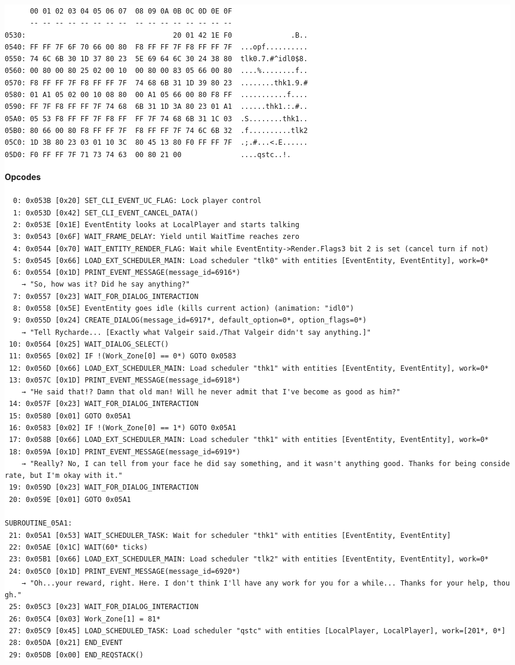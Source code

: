 ```
      00 01 02 03 04 05 06 07  08 09 0A 0B 0C 0D 0E 0F
      -- -- -- -- -- -- -- --  -- -- -- -- -- -- -- --
0530:                                   20 01 42 1E F0              .B..
0540: FF FF 7F 6F 70 66 00 80  F8 FF FF 7F F8 FF FF 7F  ...opf..........
0550: 74 6C 6B 30 1D 37 80 23  5E 69 64 6C 30 24 38 80  tlk0.7.#^idl0$8.
0560: 00 80 00 80 25 02 00 10  00 80 00 83 05 66 00 80  ....%........f..
0570: F8 FF FF 7F F8 FF FF 7F  74 68 6B 31 1D 39 80 23  ........thk1.9.#
0580: 01 A1 05 02 00 10 08 80  00 A1 05 66 00 80 F8 FF  ...........f....
0590: FF 7F F8 FF FF 7F 74 68  6B 31 1D 3A 80 23 01 A1  ......thk1.:.#..
05A0: 05 53 F8 FF FF 7F F8 FF  FF 7F 74 68 6B 31 1C 03  .S........thk1..
05B0: 80 66 00 80 F8 FF FF 7F  F8 FF FF 7F 74 6C 6B 32  .f..........tlk2
05C0: 1D 3B 80 23 03 01 10 3C  80 45 13 80 F0 FF FF 7F  .;.#...<.E......
05D0: F0 FF FF 7F 71 73 74 63  00 80 21 00              ....qstc..!.    
```

#### Opcodes

```
  0: 0x053B [0x20] SET_CLI_EVENT_UC_FLAG: Lock player control
  1: 0x053D [0x42] SET_CLI_EVENT_CANCEL_DATA()
  2: 0x053E [0x1E] EventEntity looks at LocalPlayer and starts talking
  3: 0x0543 [0x6F] WAIT_FRAME_DELAY: Yield until WaitTime reaches zero
  4: 0x0544 [0x70] WAIT_ENTITY_RENDER_FLAG: Wait while EventEntity->Render.Flags3 bit 2 is set (cancel turn if not)
  5: 0x0545 [0x66] LOAD_EXT_SCHEDULER_MAIN: Load scheduler "tlk0" with entities [EventEntity, EventEntity], work=0*
  6: 0x0554 [0x1D] PRINT_EVENT_MESSAGE(message_id=6916*)
    → "So, how was it? Did he say anything?"
  7: 0x0557 [0x23] WAIT_FOR_DIALOG_INTERACTION
  8: 0x0558 [0x5E] EventEntity goes idle (kills current action) (animation: "idl0")
  9: 0x055D [0x24] CREATE_DIALOG(message_id=6917*, default_option=0*, option_flags=0*)
    → "Tell Rycharde... [Exactly what Valgeir said./That Valgeir didn't say anything.]"
 10: 0x0564 [0x25] WAIT_DIALOG_SELECT()
 11: 0x0565 [0x02] IF !(Work_Zone[0] == 0*) GOTO 0x0583
 12: 0x056D [0x66] LOAD_EXT_SCHEDULER_MAIN: Load scheduler "thk1" with entities [EventEntity, EventEntity], work=0*
 13: 0x057C [0x1D] PRINT_EVENT_MESSAGE(message_id=6918*)
    → "He said that!? Damn that old man! Will he never admit that I've become as good as him?"
 14: 0x057F [0x23] WAIT_FOR_DIALOG_INTERACTION
 15: 0x0580 [0x01] GOTO 0x05A1
 16: 0x0583 [0x02] IF !(Work_Zone[0] == 1*) GOTO 0x05A1
 17: 0x058B [0x66] LOAD_EXT_SCHEDULER_MAIN: Load scheduler "thk1" with entities [EventEntity, EventEntity], work=0*
 18: 0x059A [0x1D] PRINT_EVENT_MESSAGE(message_id=6919*)
    → "Really? No, I can tell from your face he did say something, and it wasn't anything good. Thanks for being considerate, but I'm okay with it."
 19: 0x059D [0x23] WAIT_FOR_DIALOG_INTERACTION
 20: 0x059E [0x01] GOTO 0x05A1

SUBROUTINE_05A1:
 21: 0x05A1 [0x53] WAIT_SCHEDULER_TASK: Wait for scheduler "thk1" with entities [EventEntity, EventEntity]
 22: 0x05AE [0x1C] WAIT(60* ticks)
 23: 0x05B1 [0x66] LOAD_EXT_SCHEDULER_MAIN: Load scheduler "tlk2" with entities [EventEntity, EventEntity], work=0*
 24: 0x05C0 [0x1D] PRINT_EVENT_MESSAGE(message_id=6920*)
    → "Oh...your reward, right. Here. I don't think I'll have any work for you for a while... Thanks for your help, though."
 25: 0x05C3 [0x23] WAIT_FOR_DIALOG_INTERACTION
 26: 0x05C4 [0x03] Work_Zone[1] = 81*
 27: 0x05C9 [0x45] LOAD_SCHEDULED_TASK: Load scheduler "qstc" with entities [LocalPlayer, LocalPlayer], work=[201*, 0*]
 28: 0x05DA [0x21] END_EVENT
 29: 0x05DB [0x00] END_REQSTACK()
```